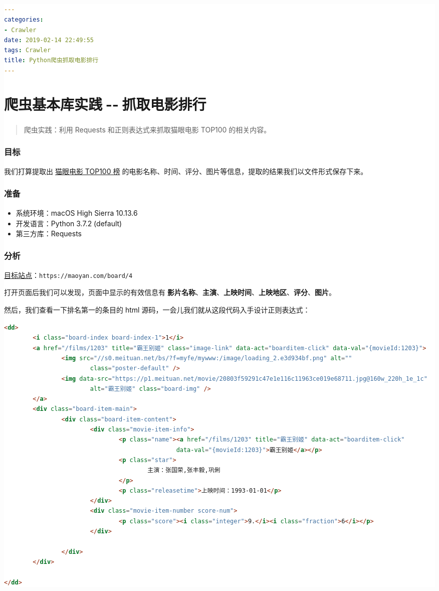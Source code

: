 ```yaml
---
categories:
- Crawler
date: 2019-02-14 22:49:55
tags: Crawler
title: Python爬虫抓取电影排行
---
```


# 爬虫基本库实践 -- 抓取电影排行

> 爬虫实践：利用 Requests 和正则表达式来抓取猫眼电影 TOP100 的相关内容。



### 目标

我们打算提取出 [猫眼电影 TOP100 榜](http://maoyan.com/board/4) 的电影名称、时间、评分、图片等信息，提取的结果我们以文件形式保存下来。

### 准备

* 系统环境：macOS High Sierra 10.13.6
* 开发语言：Python 3.7.2 (default)
* 第三方库：Requests

### 分析

[目标站点](https://maoyan.com/board/4)：`https://maoyan.com/board/4`

打开页面后我们可以发现，页面中显示的有效信息有 **影片名称**、**主演**、**上映时间**、**上映地区**、**评分**、**图片**。

然后，我们查看一下排名第一的条目的 html 源码，一会儿我们就从这段代码入手设计正则表达式：

```html
<dd>
        <i class="board-index board-index-1">1</i>
        <a href="/films/1203" title="霸王别姬" class="image-link" data-act="boarditem-click" data-val="{movieId:1203}">
                <img src="//s0.meituan.net/bs/?f=myfe/mywww:/image/loading_2.e3d934bf.png" alt=""
                        class="poster-default" />
                <img data-src="https://p1.meituan.net/movie/20803f59291c47e1e116c11963ce019e68711.jpg@160w_220h_1e_1c"
                        alt="霸王别姬" class="board-img" />
        </a>
        <div class="board-item-main">
                <div class="board-item-content">
                        <div class="movie-item-info">
                                <p class="name"><a href="/films/1203" title="霸王别姬" data-act="boarditem-click"
                                                data-val="{movieId:1203}">霸王别姬</a></p>
                                <p class="star">
                                        主演：张国荣,张丰毅,巩俐
                                </p>
                                <p class="releasetime">上映时间：1993-01-01</p>
                        </div>
                        <div class="movie-item-number score-num">
                                <p class="score"><i class="integer">9.</i><i class="fraction">6</i></p>
                        </div>

                </div>
        </div>

</dd>
```